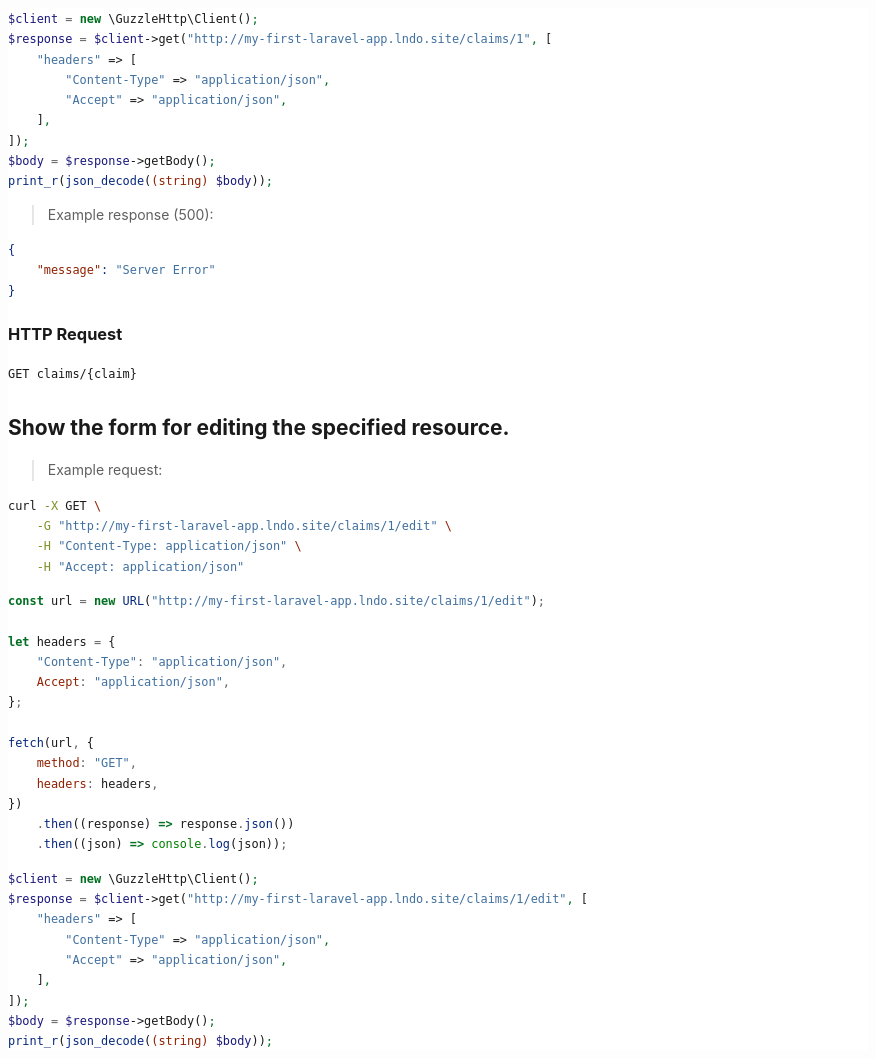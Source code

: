 ```php
$client = new \GuzzleHttp\Client();
$response = $client->get("http://my-first-laravel-app.lndo.site/claims/1", [
    "headers" => [
        "Content-Type" => "application/json",
        "Accept" => "application/json",
    ],
]);
$body = $response->getBody();
print_r(json_decode((string) $body));
```

> Example response (500):

```json
{
    "message": "Server Error"
}
```

### HTTP Request

`GET claims/{claim}`





## Show the form for editing the specified resource.

> Example request:

```bash
curl -X GET \
    -G "http://my-first-laravel-app.lndo.site/claims/1/edit" \
    -H "Content-Type: application/json" \
    -H "Accept: application/json"
```

```javascript
const url = new URL("http://my-first-laravel-app.lndo.site/claims/1/edit");

let headers = {
    "Content-Type": "application/json",
    Accept: "application/json",
};

fetch(url, {
    method: "GET",
    headers: headers,
})
    .then((response) => response.json())
    .then((json) => console.log(json));
```

```php
$client = new \GuzzleHttp\Client();
$response = $client->get("http://my-first-laravel-app.lndo.site/claims/1/edit", [
    "headers" => [
        "Content-Type" => "application/json",
        "Accept" => "application/json",
    ],
]);
$body = $response->getBody();
print_r(json_decode((string) $body));
```
